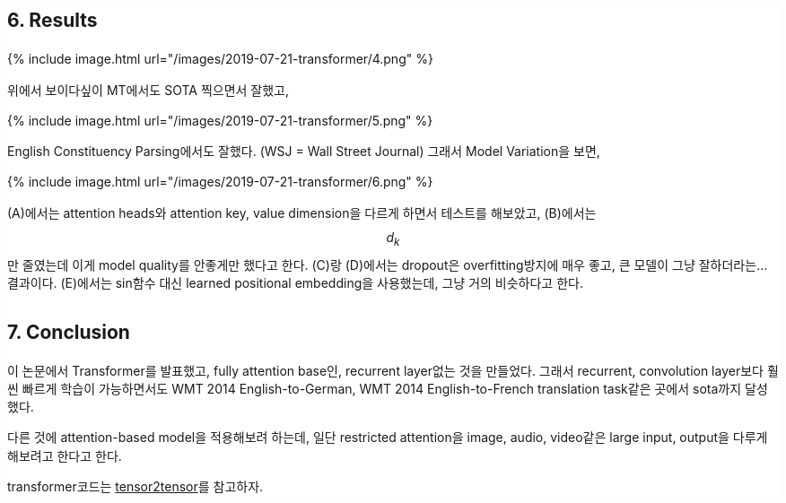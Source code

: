 ## 6. Results

{% include image.html url="/images/2019-07-21-transformer/4.png" %}

위에서 보이다싶이 MT에서도 SOTA 찍으면서 잘했고,

{% include image.html url="/images/2019-07-21-transformer/5.png" %}

English Constituency Parsing에서도 잘했다. (WSJ = Wall Street Journal) 그래서 Model Variation을 보면,

{% include image.html url="/images/2019-07-21-transformer/6.png" %}

(A)에서는 attention heads와 attention key, value dimension을 다르게 하면서 테스트를 해보았고, (B)에서는 $$d_k$$만 줄였는데 이게 model quality를 안좋게만 했다고 한다. (C)랑 (D)에서는 dropout은 overfitting방지에 매우 좋고, 큰 모델이 그냥 잘하더라는... 결과이다. (E)에서는 sin함수 대신 learned positional embedding을 사용했는데, 그냥 거의 비슷하다고 한다.

## 7. Conclusion

이 논문에서 Transformer를 발표했고, fully attention base인, recurrent layer없는 것을 만들었다. 그래서 recurrent, convolution layer보다 훨씬 빠르게 학습이 가능하면서도 WMT 2014 English-to-German, WMT 2014 English-to-French translation task같은 곳에서 sota까지 달성했다.

다른 것에 attention-based model을 적용해보려 하는데, 일단 restricted attention을 image, audio, video같은 large input, output을 다루게 해보려고 한다고 한다.

transformer코드는 [tensor2tensor](https://github.com/tensorflow/tensor2tensor)를 참고하자.

